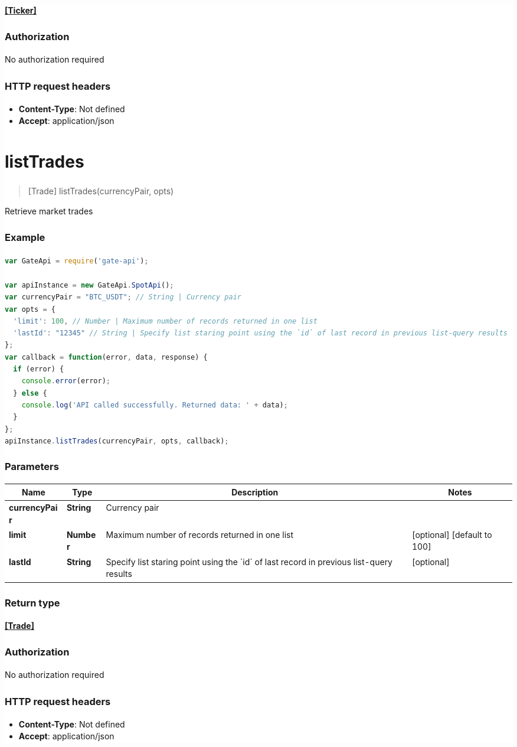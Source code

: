 [**[Ticker]**](Ticker.md)

### Authorization

No authorization required

### HTTP request headers

 - **Content-Type**: Not defined
 - **Accept**: application/json

<a name="listTrades"></a>
# **listTrades**
> [Trade] listTrades(currencyPair, opts)

Retrieve market trades

### Example
```javascript
var GateApi = require('gate-api');

var apiInstance = new GateApi.SpotApi();
var currencyPair = "BTC_USDT"; // String | Currency pair
var opts = {
  'limit': 100, // Number | Maximum number of records returned in one list
  'lastId': "12345" // String | Specify list staring point using the `id` of last record in previous list-query results
};
var callback = function(error, data, response) {
  if (error) {
    console.error(error);
  } else {
    console.log('API called successfully. Returned data: ' + data);
  }
};
apiInstance.listTrades(currencyPair, opts, callback);
```

### Parameters

Name | Type | Description  | Notes
------------- | ------------- | ------------- | -------------
 **currencyPair** | **String**| Currency pair | 
 **limit** | **Number**| Maximum number of records returned in one list | [optional] [default to 100]
 **lastId** | **String**| Specify list staring point using the &#x60;id&#x60; of last record in previous list-query results | [optional] 

### Return type

[**[Trade]**](Trade.md)

### Authorization

No authorization required

### HTTP request headers

 - **Content-Type**: Not defined
 - **Accept**: application/json

